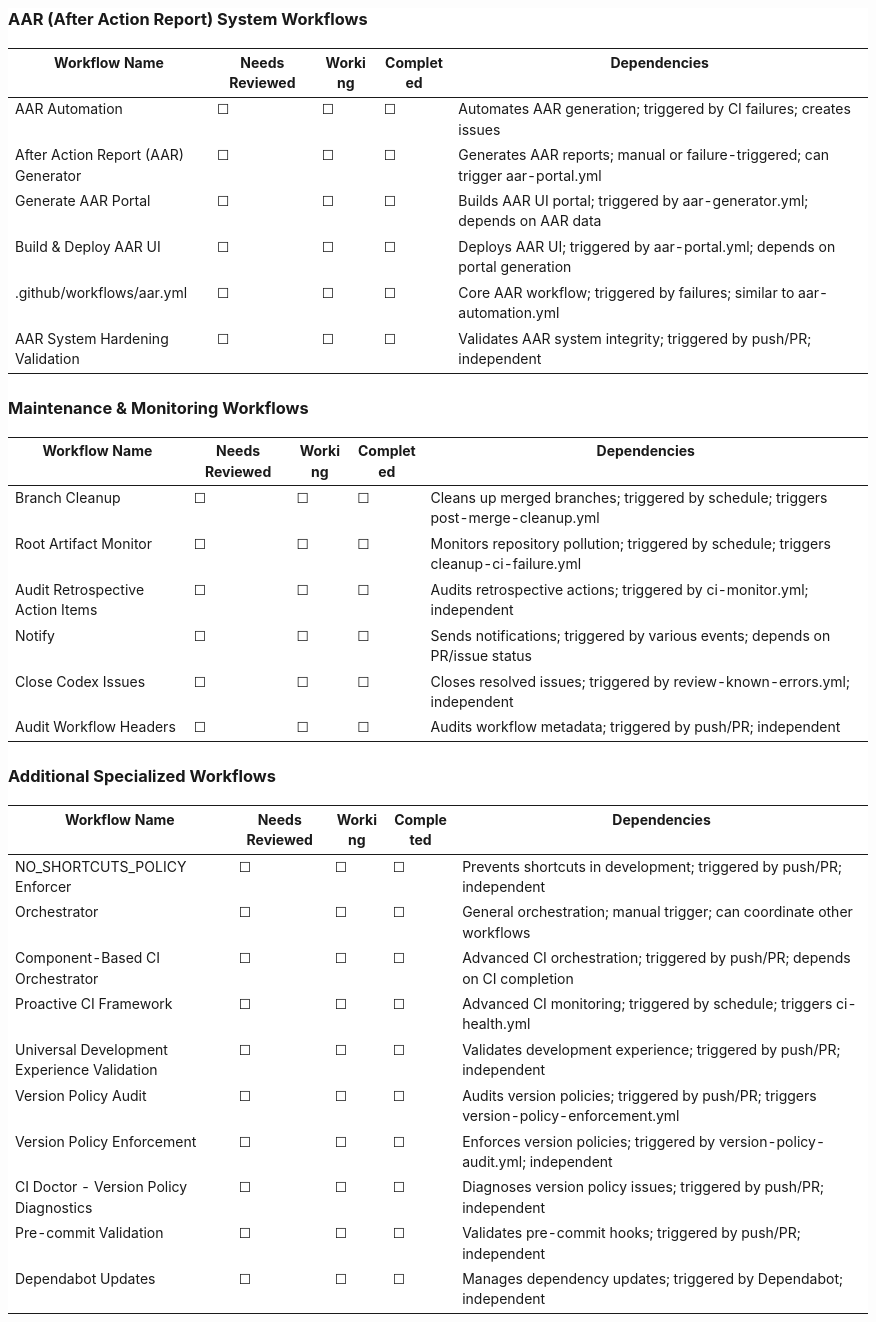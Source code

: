 ### AAR (After Action Report) System Workflows

| Workflow Name | Needs Reviewed | Working | Completed | Dependencies |
|---------------|----------------|---------|-----------|--------------|
| AAR Automation | ☐ | ☐ | ☐ | Automates AAR generation; triggered by CI failures; creates issues |
| After Action Report (AAR) Generator | ☐ | ☐ | ☐ | Generates AAR reports; manual or failure-triggered; can trigger aar-portal.yml |
| Generate AAR Portal | ☐ | ☐ | ☐ | Builds AAR UI portal; triggered by aar-generator.yml; depends on AAR data |
| Build & Deploy AAR UI | ☐ | ☐ | ☐ | Deploys AAR UI; triggered by aar-portal.yml; depends on portal generation |
| .github/workflows/aar.yml | ☐ | ☐ | ☐ | Core AAR workflow; triggered by failures; similar to aar-automation.yml |
| AAR System Hardening Validation | ☐ | ☐ | ☐ | Validates AAR system integrity; triggered by push/PR; independent |

### Maintenance & Monitoring Workflows

| Workflow Name | Needs Reviewed | Working | Completed | Dependencies |
|---------------|----------------|---------|-----------|--------------|
| Branch Cleanup | ☐ | ☐ | ☐ | Cleans up merged branches; triggered by schedule; triggers post-merge-cleanup.yml |
| Root Artifact Monitor | ☐ | ☐ | ☐ | Monitors repository pollution; triggered by schedule; triggers cleanup-ci-failure.yml |
| Audit Retrospective Action Items | ☐ | ☐ | ☐ | Audits retrospective actions; triggered by ci-monitor.yml; independent |
| Notify | ☐ | ☐ | ☐ | Sends notifications; triggered by various events; depends on PR/issue status |
| Close Codex Issues | ☐ | ☐ | ☐ | Closes resolved issues; triggered by review-known-errors.yml; independent |
| Audit Workflow Headers | ☐ | ☐ | ☐ | Audits workflow metadata; triggered by push/PR; independent |

### Additional Specialized Workflows

| Workflow Name | Needs Reviewed | Working | Completed | Dependencies |
|---------------|----------------|---------|-----------|--------------|
| NO_SHORTCUTS_POLICY Enforcer | ☐ | ☐ | ☐ | Prevents shortcuts in development; triggered by push/PR; independent |
| Orchestrator | ☐ | ☐ | ☐ | General orchestration; manual trigger; can coordinate other workflows |
| Component-Based CI Orchestrator | ☐ | ☐ | ☐ | Advanced CI orchestration; triggered by push/PR; depends on CI completion |
| Proactive CI Framework | ☐ | ☐ | ☐ | Advanced CI monitoring; triggered by schedule; triggers ci-health.yml |
| Universal Development Experience Validation | ☐ | ☐ | ☐ | Validates development experience; triggered by push/PR; independent |
| Version Policy Audit | ☐ | ☐ | ☐ | Audits version policies; triggered by push/PR; triggers version-policy-enforcement.yml |
| Version Policy Enforcement | ☐ | ☐ | ☐ | Enforces version policies; triggered by version-policy-audit.yml; independent |
| CI Doctor - Version Policy Diagnostics | ☐ | ☐ | ☐ | Diagnoses version policy issues; triggered by push/PR; independent |
| Pre-commit Validation | ☐ | ☐ | ☐ | Validates pre-commit hooks; triggered by push/PR; independent |
| Dependabot Updates | ☐ | ☐ | ☐ | Manages dependency updates; triggered by Dependabot; independent |
